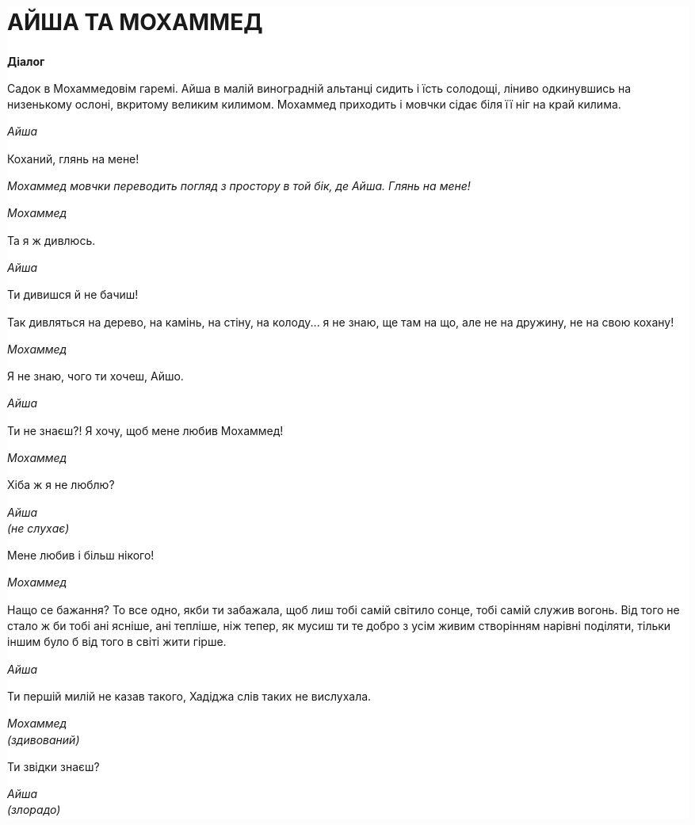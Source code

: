# АЙША ТА МОХАММЕД
**Діалог**

Садок в Мохаммедовім гаремі.
Айша в малій виноградній альтанці сидить і їсть солодощі, ліниво одкинувшись на низенькому ослоні, вкритому великим килимом.
Мохаммед приходить і мовчки сідає біля її ніг на край килима.

_Айша_

Коханий, глянь на мене!

_Мохаммед мовчки переводить погляд з простору в той бік, де Айша. Глянь на мене!_

_Мохаммед_

Та я ж дивлюсь.

_Айша_

Ти дивишся й не бачиш!

Так дивляться на дерево, на камінь, на стіну, на колоду... я не знаю, ще там на що, але не на дружину, не на свою кохану!

_Мохаммед_

Я не знаю, чого ти хочеш, Айшо.

_Айша_

Ти не знаєш?! Я хочу, щоб мене любив Мохаммед!

_Мохаммед_

Хіба ж я не люблю?

_Айша_  
_(не слухає)_

Мене любив і більш нікого!

_Мохаммед_

Нащо се бажання?
То все одно, якби ти забажала, щоб лиш тобі самій світило сонце, тобі самій служив вогонь.
Від того не стало ж би тобі ані ясніше, ані тепліше, ніж тепер, як мусиш ти те добро з усім живим створінням нарівні поділяти, тільки іншим було б від того в світі жити гірше.

_Айша_

Ти першій милій не казав такого, Хадіджа слів таких не вислухала.

_Мохаммед_  
_(здивований)_

Ти звідки знаєш?

_Айша_  
_(злорадо)_
